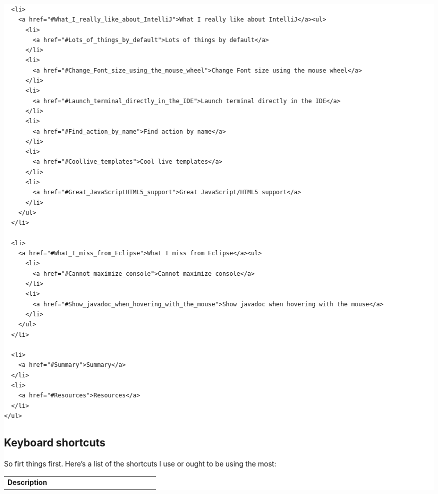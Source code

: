       <li>
        <a href="#What_I_really_like_about_IntelliJ">What I really like about IntelliJ</a><ul>
          <li>
            <a href="#Lots_of_things_by_default">Lots of things by default</a>
          </li>
          <li>
            <a href="#Change_Font_size_using_the_mouse_wheel">Change Font size using the mouse wheel</a>
          </li>
          <li>
            <a href="#Launch_terminal_directly_in_the_IDE">Launch terminal directly in the IDE</a>
          </li>
          <li>
            <a href="#Find_action_by_name">Find action by name</a>
          </li>
          <li>
            <a href="#Coollive_templates">Cool live templates</a>
          </li>
          <li>
            <a href="#Great_JavaScriptHTML5_support">Great JavaScript/HTML5 support</a>
          </li>
        </ul>
      </li>

      <li>
        <a href="#What_I_miss_from_Eclipse">What I miss from Eclipse</a><ul>
          <li>
            <a href="#Cannot_maximize_console">Cannot maximize console</a>
          </li>
          <li>
            <a href="#Show_javadoc_when_hovering_with_the_mouse">Show javadoc when hovering with the mouse</a>
          </li>
        </ul>
      </li>

      <li>
        <a href="#Summary">Summary</a>
      </li>
      <li>
        <a href="#Resources">Resources</a>
      </li>
    </ul>
  </div>
</p>

<p style="text-align: justify;">
  
</p>

## <span id="Keyboard_shortcuts">Keyboard shortcuts</span>

So firt things first. Here&#8217;s a list of the shortcuts I use or ought to be using the most:

<table width="603">
  <tr>
    <td width="290">
      <strong>Description</strong>
    </td>
